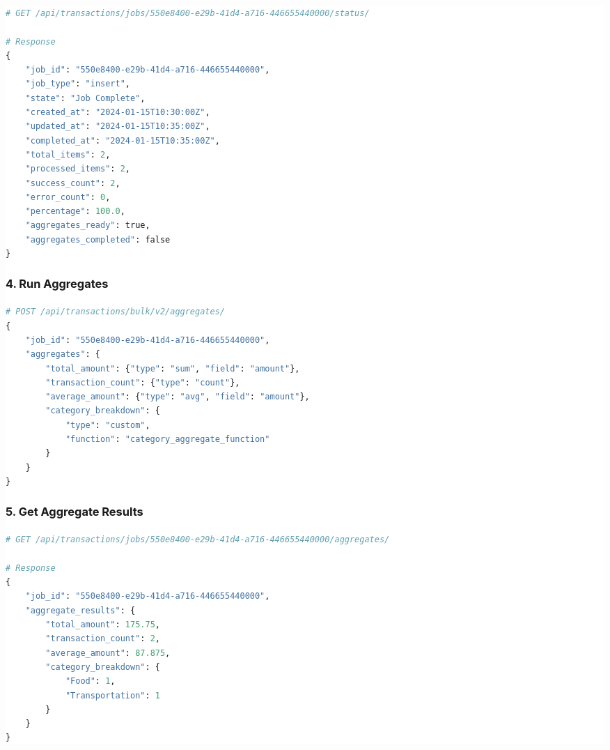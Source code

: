 ```python
# GET /api/transactions/jobs/550e8400-e29b-41d4-a716-446655440000/status/

# Response
{
    "job_id": "550e8400-e29b-41d4-a716-446655440000",
    "job_type": "insert",
    "state": "Job Complete",
    "created_at": "2024-01-15T10:30:00Z",
    "updated_at": "2024-01-15T10:35:00Z",
    "completed_at": "2024-01-15T10:35:00Z",
    "total_items": 2,
    "processed_items": 2,
    "success_count": 2,
    "error_count": 0,
    "percentage": 100.0,
    "aggregates_ready": true,
    "aggregates_completed": false
}
```

### 4. Run Aggregates

```python
# POST /api/transactions/bulk/v2/aggregates/
{
    "job_id": "550e8400-e29b-41d4-a716-446655440000",
    "aggregates": {
        "total_amount": {"type": "sum", "field": "amount"},
        "transaction_count": {"type": "count"},
        "average_amount": {"type": "avg", "field": "amount"},
        "category_breakdown": {
            "type": "custom",
            "function": "category_aggregate_function"
        }
    }
}
```

### 5. Get Aggregate Results

```python
# GET /api/transactions/jobs/550e8400-e29b-41d4-a716-446655440000/aggregates/

# Response
{
    "job_id": "550e8400-e29b-41d4-a716-446655440000",
    "aggregate_results": {
        "total_amount": 175.75,
        "transaction_count": 2,
        "average_amount": 87.875,
        "category_breakdown": {
            "Food": 1,
            "Transportation": 1
        }
    }
}
```
